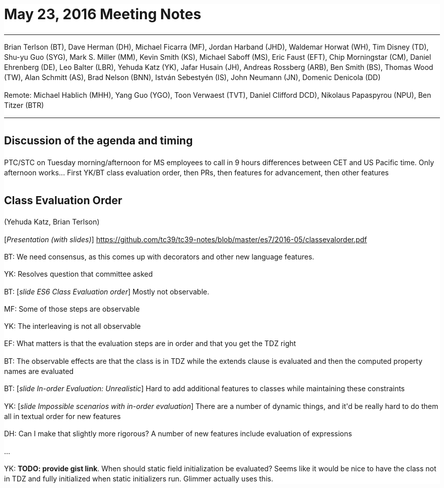 # May 23, 2016 Meeting Notes
-----

Brian Terlson (BT), Dave Herman (DH), Michael Ficarra (MF), Jordan Harband (JHD), Waldemar Horwat (WH), Tim Disney (TD), Shu-yu Guo (SYG), Mark S. Miller (MM), Kevin Smith (KS), Michael Saboff (MS), Eric Faust (EFT), Chip Morningstar (CM), Daniel Ehrenberg (DE), Leo Balter (LBR), Yehuda Katz (YK), Jafar Husain (JH), Andreas Rossberg (ARB), Ben Smith (BS), Thomas Wood (TW), Alan Schmitt (AS), Brad Nelson (BNN), István Sebestyén (IS), John Neumann (JN), Domenic Denicola (DD)

Remote: 
Michael Hablich (MHH), Yang Guo (YGO), Toon Verwaest (TVT), Daniel Clifford DCD), Nikolaus Papaspyrou (NPU), Ben Titzer (BTR)

-----

## Discussion of the agenda and timing

PTC/STC on Tuesday morning/afternoon for MS employees to call in
9 hours differences between CET and US Pacific time. Only afternoon works...
First YK/BT class evaluation order, then PRs, then features for advancement, then other features

## Class Evaluation Order 

(Yehuda Katz, Brian Terlson)

[_Presentation (with slides)_] https://github.com/tc39/tc39-notes/blob/master/es7/2016-05/classevalorder.pdf 

BT: We need consensus, as this comes up with decorators and other new language features.

YK: Resolves question that committee asked

BT: [_slide ES6 Class Evaluation order_] Mostly not observable.

MF: Some of those steps are observable

YK: The interleaving is not all observable

EF: What matters is that the evaluation steps are in order and that you get the TDZ right

BT: The observable effects are that the class is in TDZ while the extends clause is evaluated and then the computed property names are evaluated

BT: [_slide In-order Evaluation: Unrealistic_] Hard to add additional features to classes while maintaining these constraints

YK: [_slide Impossible scenarios with in-order evaluation_] There are a number of dynamic things, and it'd be really hard to do them all in textual order for new features

DH: Can I make that slightly more rigorous? A number of new features include evaluation of expressions

...

YK: __TODO: provide gist link__. When should static field initialization be evaluated? Seems like it would be nice to have the class not in TDZ and fully initialized when static initializers run. Glimmer actually uses this.
